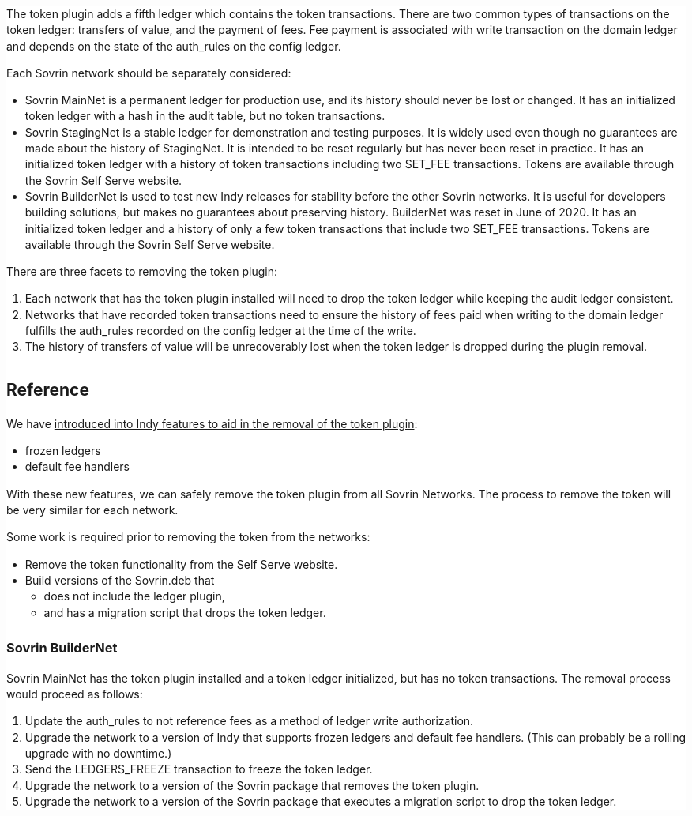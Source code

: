 The token plugin adds a fifth ledger which contains the token transactions. There are two common types of transactions on the token ledger: transfers of value, and the payment of fees. Fee payment is associated with write transaction on the domain ledger and depends on the state of the auth_rules on the config ledger.

Each Sovrin network should be separately considered:
* Sovrin MainNet is a permanent ledger for production use, and its history should never be lost or changed. It has an initialized token ledger with a hash in the audit table, but no token transactions.
* Sovrin StagingNet is a stable ledger for demonstration and testing purposes. It is widely used even though no guarantees are made about the history of StagingNet. It is intended to be reset regularly but has never been reset in practice. It has an initialized token ledger with a history of token transactions including two SET_FEE transactions. Tokens are available through the Sovrin Self Serve website.
* Sovrin BuilderNet is used to test new Indy releases for stability before the other Sovrin networks. It is useful for developers building solutions, but makes no guarantees about preserving history. BuilderNet was reset in June of 2020. It has an initialized token ledger and a history of only a few token transactions that include two SET_FEE transactions. Tokens are available through the Sovrin Self Serve website.

There are three facets to removing the token plugin:
1. Each network that has the token plugin installed will need to drop the token ledger while keeping the audit ledger consistent.
2. Networks that have recorded token transactions need to ensure the history of fees paid when writing to the domain ledger fulfills the auth_rules recorded on the config ledger at the time of the write.
3. The history of transfers of value will be unrecoverably lost when the token ledger is dropped during the plugin removal.


## Reference
[reference]: #reference

We have [introduced into Indy features to aid in the removal of the token plugin](https://github.com/hyperledger/indy-hipe/tree/master/text/0162-plugin-removal-helpers):
* frozen ledgers
* default fee handlers

With these new features, we can safely remove the token plugin from all Sovrin Networks. The process to remove the token will be very similar for each network.

Some work is required prior to removing the token from the networks:
* Remove the token functionality from [the Self Serve website](https://selfserve.sovrin.org).
* Build versions of the Sovrin.deb that
  * does not include the ledger plugin,
  * and has a migration script that drops the token ledger.


### Sovrin BuilderNet
Sovrin MainNet has the token plugin installed and a token ledger initialized, but has no token transactions. The removal process would proceed as follows:
1. Update the auth_rules to not reference fees as a method of ledger write authorization.
2. Upgrade the network to a version of Indy that supports frozen ledgers and default fee handlers. (This can probably be a rolling upgrade with no downtime.)
3. Send the LEDGERS_FREEZE transaction to freeze the token ledger.
4. Upgrade the network to a version of the Sovrin package that removes the token plugin.
5. Upgrade the network to a version of the Sovrin package that executes a migration script to drop the token ledger.


[summary]: #summary
[motivation]: #motivation
[tutorial]: #tutorial
[drawbacks]: #drawbacks
[alternatives]: #alternatives
[prior-art]: #prior-art
[unresolved]: #unresolved-questions